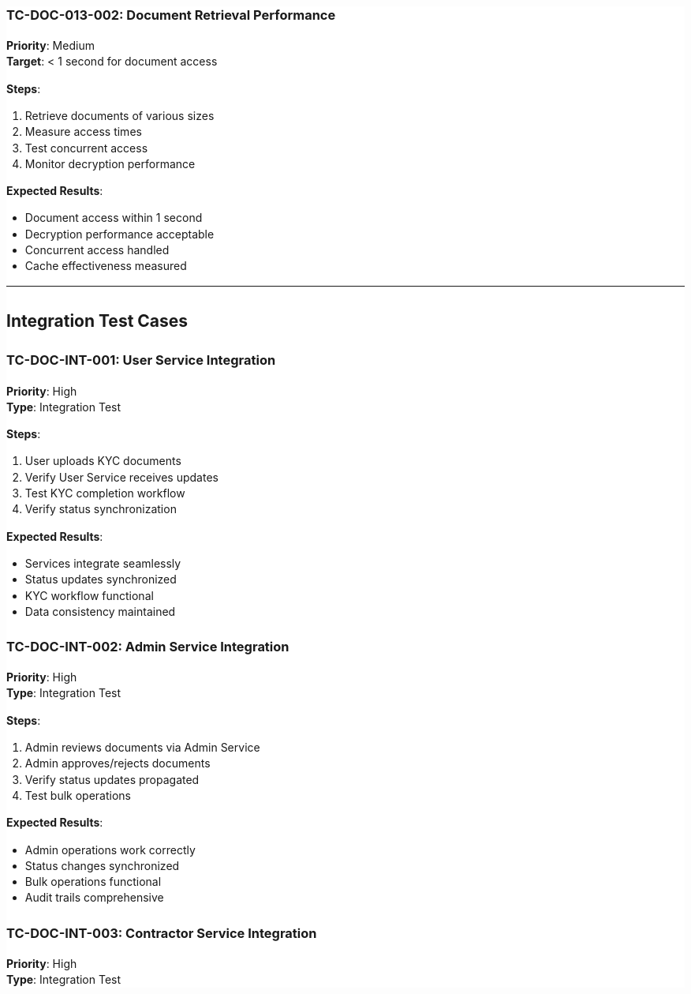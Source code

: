 ### TC-DOC-013-002: Document Retrieval Performance
**Priority**: Medium  
**Target**: < 1 second for document access

**Steps**:
1. Retrieve documents of various sizes
2. Measure access times
3. Test concurrent access
4. Monitor decryption performance

**Expected Results**:
- Document access within 1 second
- Decryption performance acceptable
- Concurrent access handled
- Cache effectiveness measured

---

## Integration Test Cases

### TC-DOC-INT-001: User Service Integration
**Priority**: High  
**Type**: Integration Test  

**Steps**:
1. User uploads KYC documents
2. Verify User Service receives updates
3. Test KYC completion workflow
4. Verify status synchronization

**Expected Results**:
- Services integrate seamlessly
- Status updates synchronized
- KYC workflow functional
- Data consistency maintained

### TC-DOC-INT-002: Admin Service Integration
**Priority**: High  
**Type**: Integration Test  

**Steps**:
1. Admin reviews documents via Admin Service
2. Admin approves/rejects documents
3. Verify status updates propagated
4. Test bulk operations

**Expected Results**:
- Admin operations work correctly
- Status changes synchronized
- Bulk operations functional
- Audit trails comprehensive

### TC-DOC-INT-003: Contractor Service Integration
**Priority**: High  
**Type**: Integration Test  

